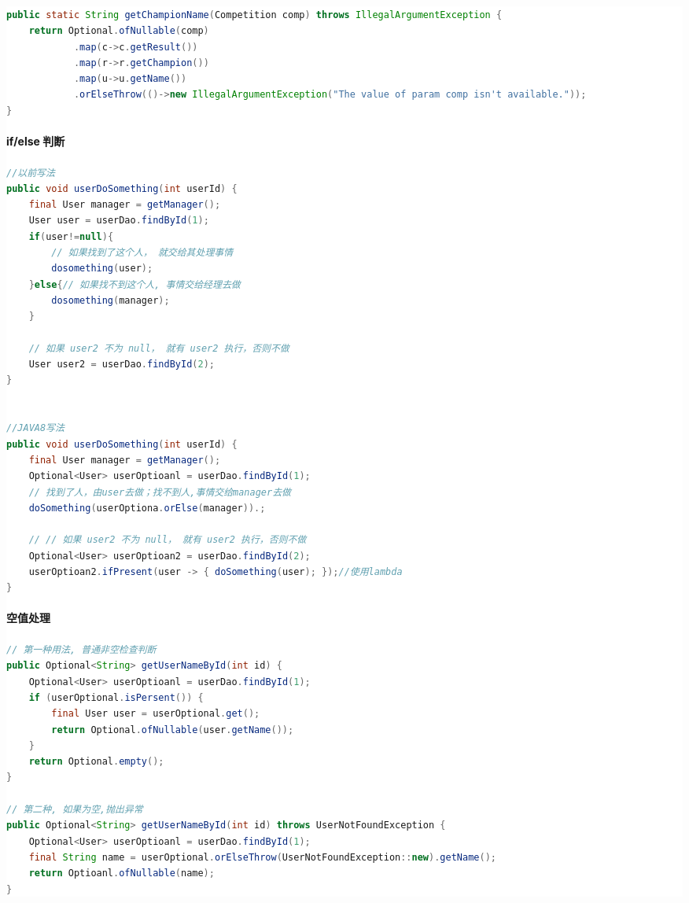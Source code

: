 ```java
public static String getChampionName(Competition comp) throws IllegalArgumentException {
    return Optional.ofNullable(comp)
            .map(c->c.getResult())
            .map(r->r.getChampion())
            .map(u->u.getName())
            .orElseThrow(()->new IllegalArgumentException("The value of param comp isn't available."));
}

```

#### if/else 判断

```java
//以前写法
public void userDoSomething(int userId) {
	final User manager = getManager();
	User user = userDao.findById(1);
    if(user!=null){
        // 如果找到了这个人， 就交给其处理事情
 		dosomething(user);
    }else{// 如果找不到这个人, 事情交给经理去做
        dosomething(manager);
    }
    
    // 如果 user2 不为 null， 就有 user2 执行，否则不做
    User user2 = userDao.findById(2);
}


//JAVA8写法
public void userDoSomething(int userId) {
	final User manager = getManager();
	Optional<User> userOptioanl = userDao.findById(1);
	// 找到了人，由user去做；找不到人,事情交给manager去做
	doSomething(userOptiona.orElse(manager)).;
    
    // // 如果 user2 不为 null， 就有 user2 执行，否则不做
    Optional<User> userOptioan2 = userDao.findById(2);
    userOptioan2.ifPresent(user -> { doSomething(user); });//使用lambda
}


```

#### 空值处理

```java
// 第一种用法, 普通非空检查判断
public Optional<String> getUserNameById(int id) {
	Optional<User> userOptioanl = userDao.findById(1);
	if (userOptional.isPersent()) {
		final User user = userOptional.get();
		return Optional.ofNullable(user.getName());
	}
	return Optional.empty();
}

// 第二种, 如果为空,抛出异常
public Optional<String> getUserNameById(int id) throws UserNotFoundException {
	Optional<User> userOptioanl = userDao.findById(1);
	final String name = userOptional.orElseThrow(UserNotFoundException::new).getName();
	return Optioanl.ofNullable(name);
}

```